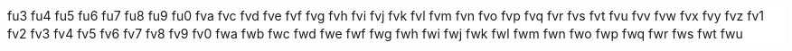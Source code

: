 fu3
fu4
fu5
fu6
fu7
fu8
fu9
fu0
fva
fvc
fvd
fve
fvf
fvg
fvh
fvi
fvj
fvk
fvl
fvm
fvn
fvo
fvp
fvq
fvr
fvs
fvt
fvu
fvv
fvw
fvx
fvy
fvz
fv1
fv2
fv3
fv4
fv5
fv6
fv7
fv8
fv9
fv0
fwa
fwb
fwc
fwd
fwe
fwf
fwg
fwh
fwi
fwj
fwk
fwl
fwm
fwn
fwo
fwp
fwq
fwr
fws
fwt
fwu